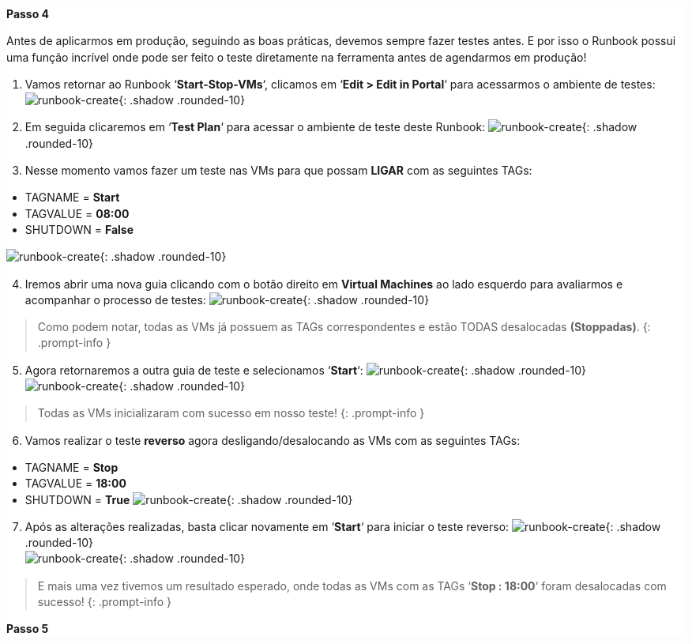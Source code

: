 **Passo 4**

Antes de aplicarmos em produção, seguindo as boas práticas, devemos sempre fazer testes antes. E por isso o Runbook possui uma função incrível onde pode ser feito o teste diretamente na ferramenta antes de agendarmos em produção!

1. Vamos retornar ao Runbook ‘**Start-Stop-VMs**‘, clicamos em ‘**Edit > Edit in Portal**‘ para acessarmos o ambiente de testes:
![runbook-create](/assets/001/015-start-stop.png){: .shadow .rounded-10} <br>

2. Em seguida clicaremos em ‘**Test Plan**‘ para acessar o ambiente de teste deste Runbook:
![runbook-create](/assets/001/016-start-stop.png){: .shadow .rounded-10} <br>

3. Nesse momento vamos fazer um teste nas VMs para que possam **LIGAR** com as seguintes TAGs:

- TAGNAME = **Start**
- TAGVALUE = **08:00**
- SHUTDOWN = **False**

![runbook-create](/assets/001/017-start-stop.png){: .shadow .rounded-10} <br>

4. Iremos abrir uma nova guia clicando com o botão direito em **Virtual Machines** ao lado esquerdo para avaliarmos e acompanhar o processo de testes:
![runbook-create](/assets/001/018-start-stop.png){: .shadow .rounded-10} <br>

> Como podem notar, todas as VMs já possuem as TAGs correspondentes e estão TODAS desalocadas **(Stoppadas)**.
{: .prompt-info } <br>

5. Agora retornaremos a outra guia de teste e selecionamos ‘**Start**‘:
![runbook-create](/assets/001/019-start-stop.png){: .shadow .rounded-10} <br>
![runbook-create](/assets/001/020-start-stop.png){: .shadow .rounded-10} <br>

> Todas as VMs inicializaram com sucesso em nosso teste!
{: .prompt-info } <br>

6. Vamos realizar o teste **reverso** agora desligando/desalocando as VMs com as seguintes TAGs:
- TAGNAME = **Stop**
- TAGVALUE = **18:00**
- SHUTDOWN = **True**
![runbook-create](/assets/001/021-start-stop.png){: .shadow .rounded-10} <br>

7. Após as alterações realizadas, basta clicar novamente em ‘**Start**‘ para iniciar o teste reverso:
![runbook-create](/assets/001/022-start-stop.png){: .shadow .rounded-10} <br>
![runbook-create](/assets/001/023-start-stop.png){: .shadow .rounded-10} <br>

> E mais uma vez tivemos um resultado esperado, onde todas as VMs com as TAGs ‘**Stop : 18:00**‘ foram desalocadas com sucesso!
{: .prompt-info } <br>

**Passo 5**
